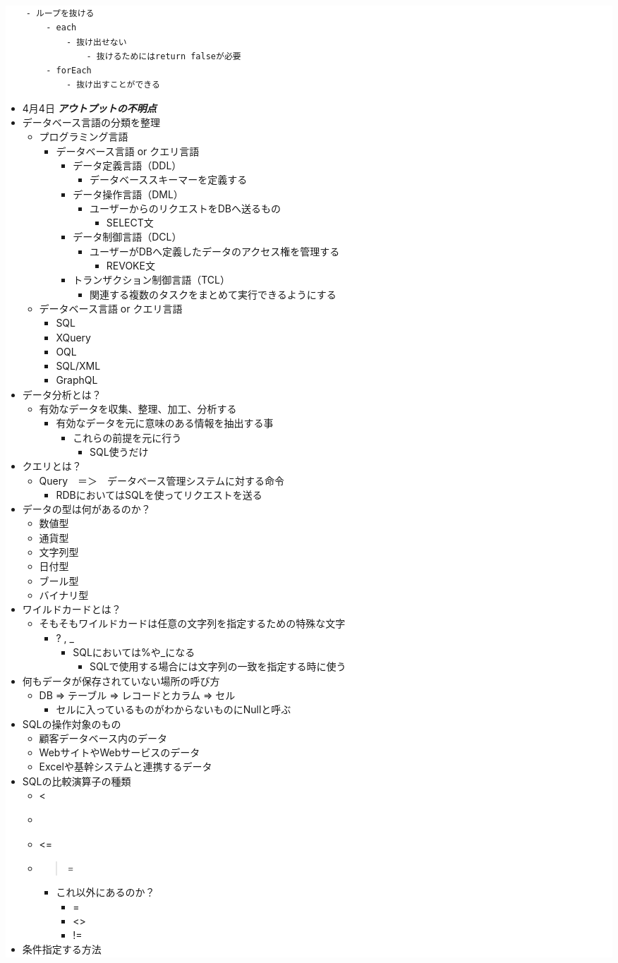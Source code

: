         - ループを抜ける
            - each
                - 抜け出せない
                    - 抜けるためにはreturn falseが必要
            - forEach
                - 抜け出すことができる
- 4月4日
***アウトプットの不明点***
- データベース言語の分類を整理
    - プログラミング言語
        - データベース言語 or クエリ言語
            - データ定義言語（DDL）
                - データベーススキーマーを定義する
            - データ操作言語（DML）
                - ユーザーからのリクエストをDBへ送るもの
                    - SELECT文
            - データ制御言語（DCL）
                - ユーザーがDBへ定義したデータのアクセス権を管理する
                    - REVOKE文
            - トランザクション制御言語（TCL）
                - 関連する複数のタスクをまとめて実行できるようにする
    - データベース言語 or クエリ言語
        - SQL
        - XQuery
        - OQL
        - SQL/XML
        - GraphQL
- データ分析とは？
    - 有効なデータを収集、整理、加工、分析する
        - 有効なデータを元に意味のある情報を抽出する事
            - これらの前提を元に行う
                - SQL使うだけ
- クエリとは？
    - Query　＝＞　データベース管理システムに対する命令
        - RDBにおいてはSQLを使ってリクエストを送る
- データの型は何があるのか？
    - 数値型
    - 通貨型
    - 文字列型
    - 日付型
    - ブール型
    - バイナリ型
- ワイルドカードとは？
    - そもそもワイルドカードは任意の文字列を指定するための特殊な文字
        - ? , _ 
            - SQLにおいては%や_になる
                - SQLで使用する場合には文字列の一致を指定する時に使う
- 何もデータが保存されていない場所の呼び方
    - DB => テーブル => レコードとカラム => セル
        - セルに入っているものがわからないものにNullと呼ぶ
- SQLの操作対象のもの
    - 顧客データベース内のデータ
    - WebサイトやWebサービスのデータ
    - Excelや基幹システムと連携するデータ
- SQLの比較演算子の種類
    - <
    - >
    - <=
    - >=
        - これ以外にあるのか？
            - =
            - <>
            - !=
- 条件指定する方法